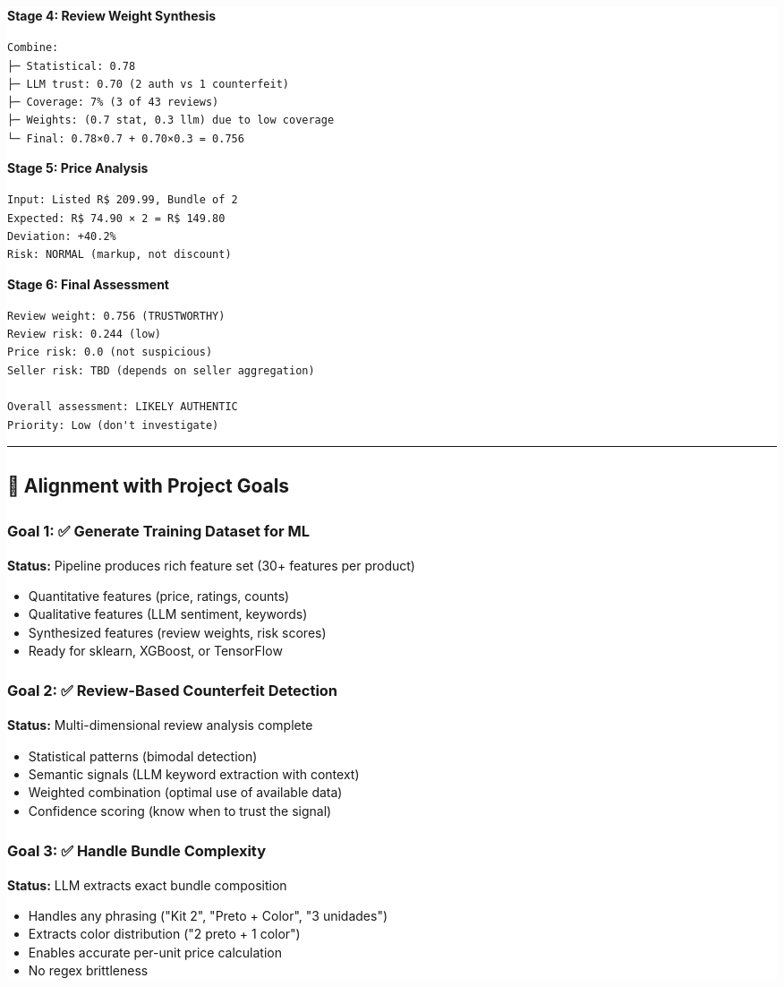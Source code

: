 **Stage 4: Review Weight Synthesis**
```
Combine:
├─ Statistical: 0.78
├─ LLM trust: 0.70 (2 auth vs 1 counterfeit)
├─ Coverage: 7% (3 of 43 reviews)
├─ Weights: (0.7 stat, 0.3 llm) due to low coverage
└─ Final: 0.78×0.7 + 0.70×0.3 = 0.756
```

**Stage 5: Price Analysis**
```
Input: Listed R$ 209.99, Bundle of 2
Expected: R$ 74.90 × 2 = R$ 149.80
Deviation: +40.2%
Risk: NORMAL (markup, not discount)
```

**Stage 6: Final Assessment**
```
Review weight: 0.756 (TRUSTWORTHY)
Review risk: 0.244 (low)
Price risk: 0.0 (not suspicious)
Seller risk: TBD (depends on seller aggregation)

Overall assessment: LIKELY AUTHENTIC
Priority: Low (don't investigate)
```

---

## 🎯 Alignment with Project Goals

### Goal 1: ✅ Generate Training Dataset for ML
**Status:** Pipeline produces rich feature set (30+ features per product)
- Quantitative features (price, ratings, counts)
- Qualitative features (LLM sentiment, keywords)
- Synthesized features (review weights, risk scores)
- Ready for sklearn, XGBoost, or TensorFlow

### Goal 2: ✅ Review-Based Counterfeit Detection
**Status:** Multi-dimensional review analysis complete
- Statistical patterns (bimodal detection)
- Semantic signals (LLM keyword extraction with context)
- Weighted combination (optimal use of available data)
- Confidence scoring (know when to trust the signal)

### Goal 3: ✅ Handle Bundle Complexity
**Status:** LLM extracts exact bundle composition
- Handles any phrasing ("Kit 2", "Preto + Color", "3 unidades")
- Extracts color distribution ("2 preto + 1 color")
- Enables accurate per-unit price calculation
- No regex brittleness

